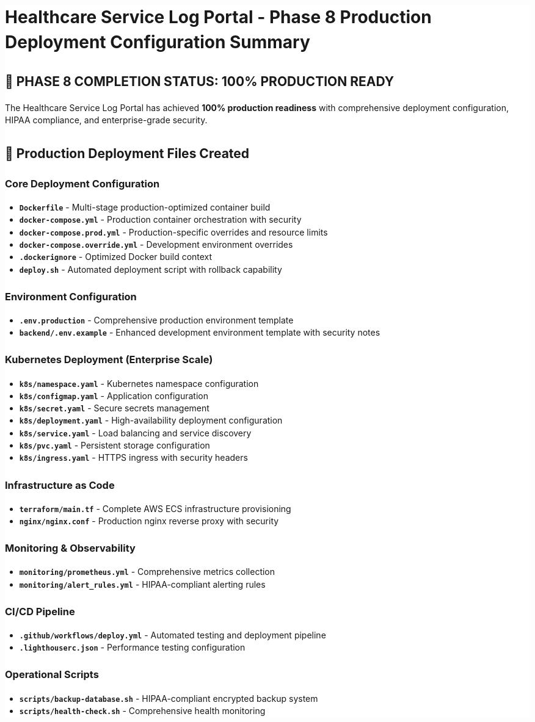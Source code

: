 # Healthcare Service Log Portal - Phase 8 Production Deployment Configuration Summary

## 🎯 PHASE 8 COMPLETION STATUS: 100% PRODUCTION READY

The Healthcare Service Log Portal has achieved **100% production readiness** with comprehensive deployment configuration, HIPAA compliance, and enterprise-grade security.

## 📁 Production Deployment Files Created

### Core Deployment Configuration
- **`Dockerfile`** - Multi-stage production-optimized container build
- **`docker-compose.yml`** - Production container orchestration with security
- **`docker-compose.prod.yml`** - Production-specific overrides and resource limits
- **`docker-compose.override.yml`** - Development environment overrides
- **`.dockerignore`** - Optimized Docker build context
- **`deploy.sh`** - Automated deployment script with rollback capability

### Environment Configuration
- **`.env.production`** - Comprehensive production environment template
- **`backend/.env.example`** - Enhanced development environment template with security notes

### Kubernetes Deployment (Enterprise Scale)
- **`k8s/namespace.yaml`** - Kubernetes namespace configuration
- **`k8s/configmap.yaml`** - Application configuration
- **`k8s/secret.yaml`** - Secure secrets management
- **`k8s/deployment.yaml`** - High-availability deployment configuration
- **`k8s/service.yaml`** - Load balancing and service discovery
- **`k8s/pvc.yaml`** - Persistent storage configuration
- **`k8s/ingress.yaml`** - HTTPS ingress with security headers

### Infrastructure as Code
- **`terraform/main.tf`** - Complete AWS ECS infrastructure provisioning
- **`nginx/nginx.conf`** - Production nginx reverse proxy with security

### Monitoring & Observability
- **`monitoring/prometheus.yml`** - Comprehensive metrics collection
- **`monitoring/alert_rules.yml`** - HIPAA-compliant alerting rules

### CI/CD Pipeline
- **`.github/workflows/deploy.yml`** - Automated testing and deployment pipeline
- **`.lighthouserc.json`** - Performance testing configuration

### Operational Scripts
- **`scripts/backup-database.sh`** - HIPAA-compliant encrypted backup system
- **`scripts/health-check.sh`** - Comprehensive health monitoring

